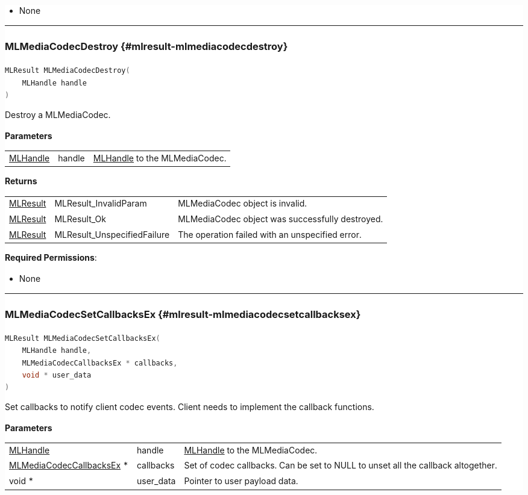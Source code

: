   * None 






-----------

### MLMediaCodecDestroy {#mlresult-mlmediacodecdestroy}

```cpp
MLResult MLMediaCodecDestroy(
    MLHandle handle
)
```

Destroy a MLMediaCodec. 

**Parameters**

|  |   |   |
|--|--|--|
| [MLHandle](/versioned_docs/version-22-Mar-2023/api-ref/api/Modules/group___platform/group___platform.md#uint64-t-mlhandle) |handle|[MLHandle](/versioned_docs/version-22-Mar-2023/api-ref/api/Modules/group___platform/group___platform.md#uint64-t-mlhandle) to the MLMediaCodec.|

**Returns**

|  |   |   |
|--|--|--|
| [MLResult](/versioned_docs/version-22-Mar-2023/api-ref/api/Modules/group___platform/group___platform.md#int32-t-mlresult) |MLResult_InvalidParam|MLMediaCodec object is invalid. |
| [MLResult](/versioned_docs/version-22-Mar-2023/api-ref/api/Modules/group___platform/group___platform.md#int32-t-mlresult) |MLResult_Ok|MLMediaCodec object was successfully destroyed. |
| [MLResult](/versioned_docs/version-22-Mar-2023/api-ref/api/Modules/group___platform/group___platform.md#int32-t-mlresult) |MLResult_UnspecifiedFailure|The operation failed with an unspecified error.|
**Required Permissions**:

  * None 






-----------

### MLMediaCodecSetCallbacksEx {#mlresult-mlmediacodecsetcallbacksex}

```cpp
MLResult MLMediaCodecSetCallbacksEx(
    MLHandle handle,
    MLMediaCodecCallbacksEx * callbacks,
    void * user_data
)
```

Set callbacks to notify client codec events. Client needs to implement the callback functions. 

**Parameters**

|  |   |   |
|--|--|--|
| [MLHandle](/versioned_docs/version-22-Mar-2023/api-ref/api/Modules/group___platform/group___platform.md#uint64-t-mlhandle) |handle|[MLHandle](/versioned_docs/version-22-Mar-2023/api-ref/api/Modules/group___platform/group___platform.md#uint64-t-mlhandle) to the MLMediaCodec. |
| [MLMediaCodecCallbacksEx](/versioned_docs/version-22-Mar-2023/api-ref/api/Modules/group___media_player/struct_m_l_media_codec_callbacks_ex.md) * |callbacks|Set of codec callbacks. Can be set to NULL to unset all the callback altogether. |
| void * |user_data|Pointer to user payload data.|
